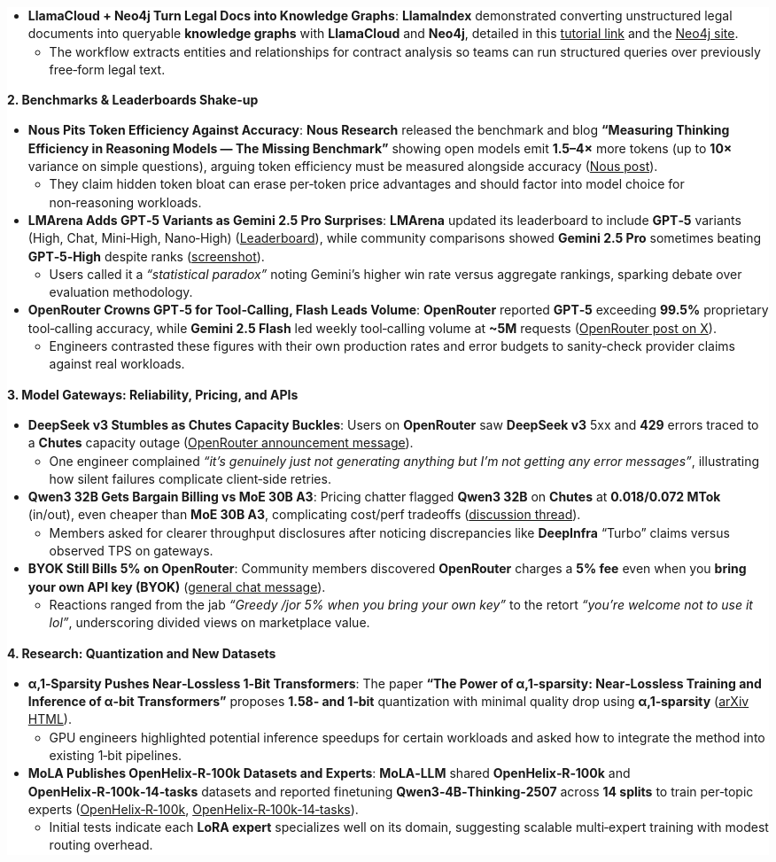 - **LlamaCloud + Neo4j Turn Legal Docs into Knowledge Graphs**: **LlamaIndex** demonstrated converting unstructured legal documents into queryable **knowledge graphs** with **LlamaCloud** and **Neo4j**, detailed in this [tutorial link](https://t.co/MPSfPiS2Cv) and the [Neo4j site](https://neo4j.com/).
    - The workflow extracts entities and relationships for contract analysis so teams can run structured queries over previously free‑form legal text.

**2. Benchmarks & Leaderboards Shake-up**

- **Nous Pits Token Efficiency Against Accuracy**: **Nous Research** released the benchmark and blog **“Measuring Thinking Efficiency in Reasoning Models — The Missing Benchmark”** showing open models emit **1.5–4×** more tokens (up to **10×** variance on simple questions), arguing token efficiency must be measured alongside accuracy ([Nous post](https://nousresearch.com/measuring-thinking-efficiency-in-reasoning-models-the-missing-benchmark/)).
    - They claim hidden token bloat can erase per‑token price advantages and should factor into model choice for non‑reasoning workloads.
- **LMArena Adds GPT‑5 Variants as Gemini 2.5 Pro Surprises**: **LMArena** updated its leaderboard to include **GPT‑5** variants (High, Chat, Mini‑High, Nano‑High) ([Leaderboard](https://lmarena.ai/leaderboard)), while community comparisons showed **Gemini 2.5 Pro** sometimes beating **GPT‑5‑High** despite ranks ([screenshot](https://cdn.discordapp.com/attachments/1340554757827461211/1405919453442474106/image.png)).
    - Users called it a *“statistical paradox”* noting Gemini’s higher win rate versus aggregate rankings, sparking debate over evaluation methodology.
- **OpenRouter Crowns GPT‑5 for Tool‑Calling, Flash Leads Volume**: **OpenRouter** reported **GPT‑5** exceeding **99.5%** proprietary tool‑calling accuracy, while **Gemini 2.5 Flash** led weekly tool‑calling volume at **~5M** requests ([OpenRouter post on X](https://xcancel.com/OpenRouterAI/status/1956030489900560769)).
    - Engineers contrasted these figures with their own production rates and error budgets to sanity‑check provider claims against real workloads.

**3. Model Gateways: Reliability, Pricing, and APIs**

- **DeepSeek v3 Stumbles as Chutes Capacity Buckles**: Users on **OpenRouter** saw **DeepSeek v3** 5xx and **429** errors traced to a **Chutes** capacity outage ([OpenRouter announcement message](https://discord.com/channels/1091220969173028894/1092729520181739581/1405666217057845308)).
    - One engineer complained *“it’s genuinely just not generating anything but I’m not getting any error messages”*, illustrating how silent failures complicate client‑side retries.
- **Qwen3 32B Gets Bargain Billing vs MoE 30B A3**: Pricing chatter flagged **Qwen3 32B** on **Chutes** at **$0.018/$0.072 MTok** (in/out), even cheaper than **MoE 30B A3**, complicating cost/perf tradeoffs ([discussion thread](https://discord.com/channels/1091220969173028894/1392278974222307469/1405655331857502269)).
    - Members asked for clearer throughput disclosures after noticing discrepancies like **DeepInfra** “Turbo” claims versus observed TPS on gateways.
- **BYOK Still Bills 5% on OpenRouter**: Community members discovered **OpenRouter** charges a **5% fee** even when you **bring your own API key (BYOK)** ([general chat message](https://discord.com/channels/1091220969173028894/1094454198688546826/1405633368451842229)).
    - Reactions ranged from the jab *“Greedy /jor 5% when you bring your own key”* to the retort *“you’re welcome not to use it lol”*, underscoring divided views on marketplace value.

**4. Research: Quantization and New Datasets**

- **α,1‑Sparsity Pushes Near‑Lossless 1‑Bit Transformers**: The paper **“The Power of α,1‑sparsity: Near‑Lossless Training and Inference of α‑bit Transformers”** proposes **1.58‑ and 1‑bit** quantization with minimal quality drop using **α,1‑sparsity** ([arXiv HTML](https://arxiv.org/html/2411.06360v3)).
    - GPU engineers highlighted potential inference speedups for certain workloads and asked how to integrate the method into existing 1‑bit pipelines.
- **MoLA Publishes OpenHelix‑R‑100k Datasets and Experts**: **MoLA‑LLM** shared **OpenHelix‑R‑100k** and **OpenHelix‑R‑100k‑14‑tasks** datasets and reported finetuning **Qwen3‑4B‑Thinking‑2507** across **14 splits** to train per‑topic experts ([OpenHelix‑R‑100k](https://huggingface.co/datasets/MoLA-LLM/OpenHelix-R-100k), [OpenHelix‑R‑100k‑14‑tasks](https://huggingface.co/datasets/MoLA-LLM/OpenHelix-R-100k-14-tasks)).
    - Initial tests indicate each **LoRA expert** specializes well on its domain, suggesting scalable multi‑expert training with modest routing overhead.
